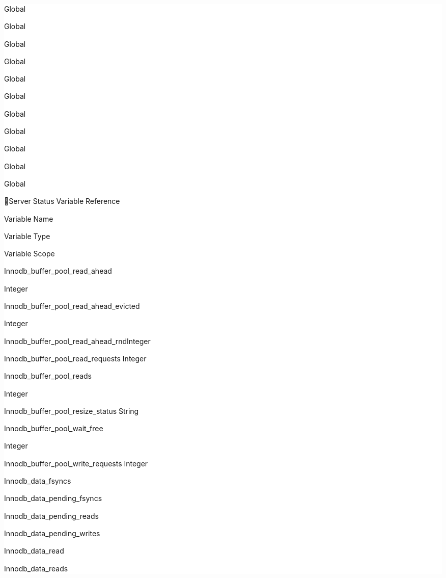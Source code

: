 Global

Global

Global

Global

Global

Global

Global

Global

Global

Global

Global

Server Status Variable Reference

Variable Name

Variable Type

Variable Scope

Innodb_buffer_pool_read_ahead

Integer

Innodb_buffer_pool_read_ahead_evicted

Integer

Innodb_buffer_pool_read_ahead_rndInteger

Innodb_buffer_pool_read_requests Integer

Innodb_buffer_pool_reads

Integer

Innodb_buffer_pool_resize_status String

Innodb_buffer_pool_wait_free

Integer

Innodb_buffer_pool_write_requests Integer

Innodb_data_fsyncs

Innodb_data_pending_fsyncs

Innodb_data_pending_reads

Innodb_data_pending_writes

Innodb_data_read

Innodb_data_reads
